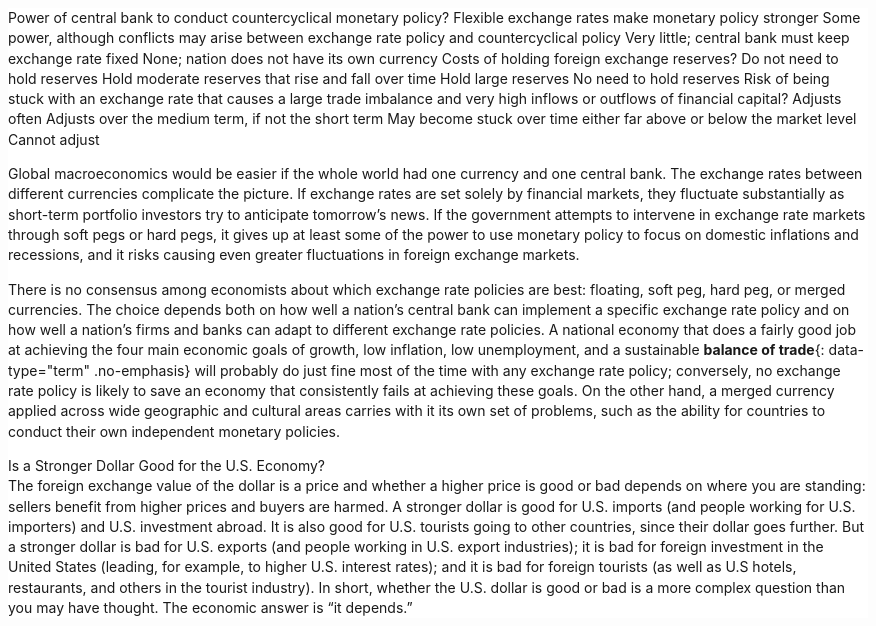 <tr>
<td>Power of central bank to conduct countercyclical monetary policy?</td>
<td>Flexible exchange rates make monetary policy stronger</td>
<td>Some power, although conflicts may arise between exchange rate policy and countercyclical policy</td>
<td>Very little; central bank must keep exchange rate fixed</td>
<td>None; nation does not have its own currency</td>
</tr>
<tr>
<td>Costs of holding foreign exchange reserves?</td>
<td>Do not need to hold reserves</td>
<td>Hold moderate reserves that rise and fall over time</td>
<td>Hold large reserves</td>
<td>No need to hold reserves</td>
</tr>
<tr>
<td>Risk of being stuck with an exchange rate that causes a large trade imbalance and very high inflows or outflows of financial capital?</td>
<td>Adjusts often</td>
<td>Adjusts over the medium term, if not the short term</td>
<td>May become stuck over time either far above or below the market level</td>
<td>Cannot adjust</td>
</tr>
</tbody></table>

Global macroeconomics would be easier if the whole world had one currency and one central bank. The exchange rates between different currencies complicate the picture. If exchange rates are set solely by financial markets, they fluctuate substantially as short-term portfolio investors try to anticipate tomorrow’s news. If the government attempts to intervene in exchange rate markets through soft pegs or hard pegs, it gives up at least some of the power to use monetary policy to focus on domestic inflations and recessions, and it risks causing even greater fluctuations in foreign exchange markets.

There is no consensus among economists about which exchange rate policies are best: floating, soft peg, hard peg, or merged currencies. The choice depends both on how well a nation’s central bank can implement a specific exchange rate policy and on how well a nation’s firms and banks can adapt to different exchange rate policies. A national economy that does a fairly good job at achieving the four main economic goals of growth, low inflation, low unemployment, and a sustainable **balance of trade**{: data-type="term" .no-emphasis} will probably do just fine most of the time with any exchange rate policy; conversely, no exchange rate policy is likely to save an economy that consistently fails at achieving these goals. On the other hand, a merged currency applied across wide geographic and cultural areas carries with it its own set of problems, such as the ability for countries to conduct their own independent monetary policies.

<div data-type="note" class="economics bringhome" markdown="1">
<div data-type="title">
Is a Stronger Dollar Good for the U.S. Economy?
</div>
The foreign exchange value of the dollar is a price and whether a higher price is good or bad depends on where you are standing: sellers benefit from higher prices and buyers are harmed. A stronger dollar is good for U.S. imports (and people working for U.S. importers) and U.S. investment abroad. It is also good for U.S. tourists going to other countries, since their dollar goes further. But a stronger dollar is bad for U.S. exports (and people working in U.S. export industries); it is bad for foreign investment in the United States (leading, for example, to higher U.S. interest rates); and it is bad for foreign tourists (as well as U.S hotels, restaurants, and others in the tourist industry). In short, whether the U.S. dollar is good or bad is a more complex question than you may have thought. The economic answer is “it depends.”
